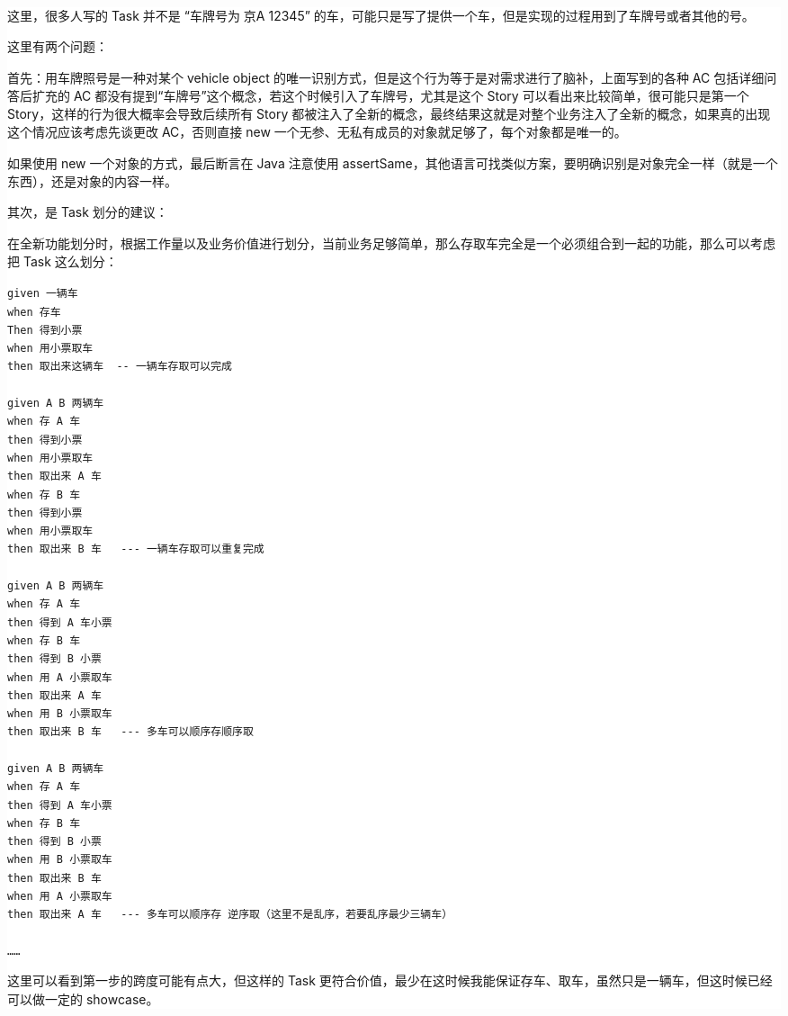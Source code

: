 这里，很多人写的 Task 并不是 “车牌号为 京A 12345” 的车，可能只是写了提供一个车，但是实现的过程用到了车牌号或者其他的号。

这里有两个问题：

首先：用车牌照号是一种对某个 vehicle object 的唯一识别方式，但是这个行为等于是对需求进行了脑补，上面写到的各种 AC 包括详细问答后扩充的 AC 都没有提到“车牌号”这个概念，若这个时候引入了车牌号，尤其是这个 Story 可以看出来比较简单，很可能只是第一个 Story，这样的行为很大概率会导致后续所有 Story 都被注入了全新的概念，最终结果这就是对整个业务注入了全新的概念，如果真的出现这个情况应该考虑先谈更改 AC，否则直接 new 一个无参、无私有成员的对象就足够了，每个对象都是唯一的。

如果使用 new 一个对象的方式，最后断言在 Java 注意使用 assertSame，其他语言可找类似方案，要明确识别是对象完全一样（就是一个东西），还是对象的内容一样。

其次，是 Task 划分的建议：

在全新功能划分时，根据工作量以及业务价值进行划分，当前业务足够简单，那么存取车完全是一个必须组合到一起的功能，那么可以考虑把 Task 这么划分：

```
given 一辆车
when 存车
Then 得到小票
when 用小票取车
then 取出来这辆车  -- 一辆车存取可以完成

given A B 两辆车
when 存 A 车
then 得到小票
when 用小票取车
then 取出来 A 车
when 存 B 车
then 得到小票
when 用小票取车
then 取出来 B 车   --- 一辆车存取可以重复完成

given A B 两辆车
when 存 A 车
then 得到 A 车小票
when 存 B 车
then 得到 B 小票
when 用 A 小票取车
then 取出来 A 车
when 用 B 小票取车
then 取出来 B 车   --- 多车可以顺序存顺序取

given A B 两辆车
when 存 A 车
then 得到 A 车小票
when 存 B 车
then 得到 B 小票
when 用 B 小票取车
then 取出来 B 车
when 用 A 小票取车
then 取出来 A 车   --- 多车可以顺序存 逆序取（这里不是乱序，若要乱序最少三辆车）

……
```

这里可以看到第一步的跨度可能有点大，但这样的 Task 更符合价值，最少在这时候我能保证存车、取车，虽然只是一辆车，但这时候已经可以做一定的 showcase。
